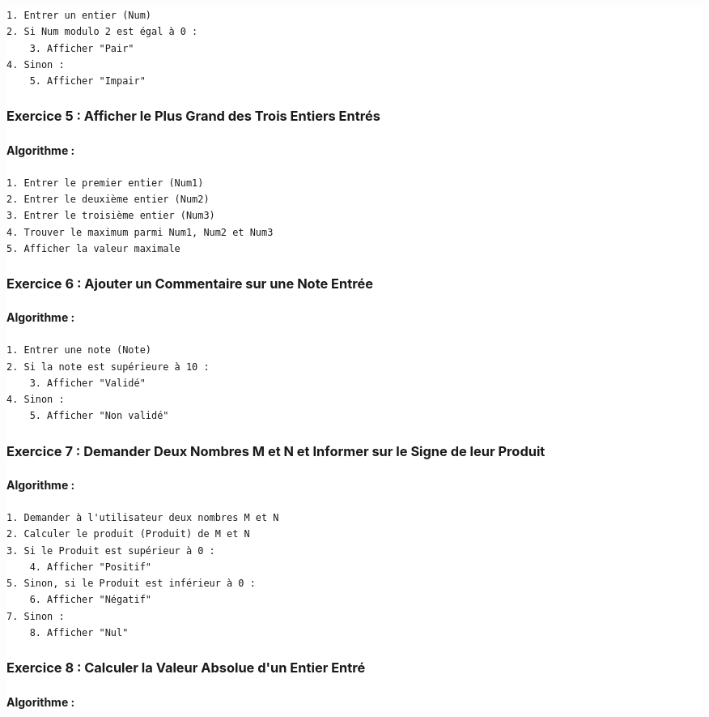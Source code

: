 ```
1. Entrer un entier (Num)
2. Si Num modulo 2 est égal à 0 :
    3. Afficher "Pair"
4. Sinon :
    5. Afficher "Impair"
```

### Exercice 5 : Afficher le Plus Grand des Trois Entiers Entrés

#### Algorithme :

```
1. Entrer le premier entier (Num1)
2. Entrer le deuxième entier (Num2)
3. Entrer le troisième entier (Num3)
4. Trouver le maximum parmi Num1, Num2 et Num3
5. Afficher la valeur maximale
```

### Exercice 6 : Ajouter un Commentaire sur une Note Entrée

#### Algorithme :

```
1. Entrer une note (Note)
2. Si la note est supérieure à 10 :
    3. Afficher "Validé"
4. Sinon :
    5. Afficher "Non validé"
```

### Exercice 7 : Demander Deux Nombres M et N et Informer sur le Signe de leur Produit

#### Algorithme :

```
1. Demander à l'utilisateur deux nombres M et N
2. Calculer le produit (Produit) de M et N
3. Si le Produit est supérieur à 0 :
    4. Afficher "Positif"
5. Sinon, si le Produit est inférieur à 0 :
    6. Afficher "Négatif"
7. Sinon :
    8. Afficher "Nul"
```

### Exercice 8 : Calculer la Valeur Absolue d'un Entier Entré

#### Algorithme :
